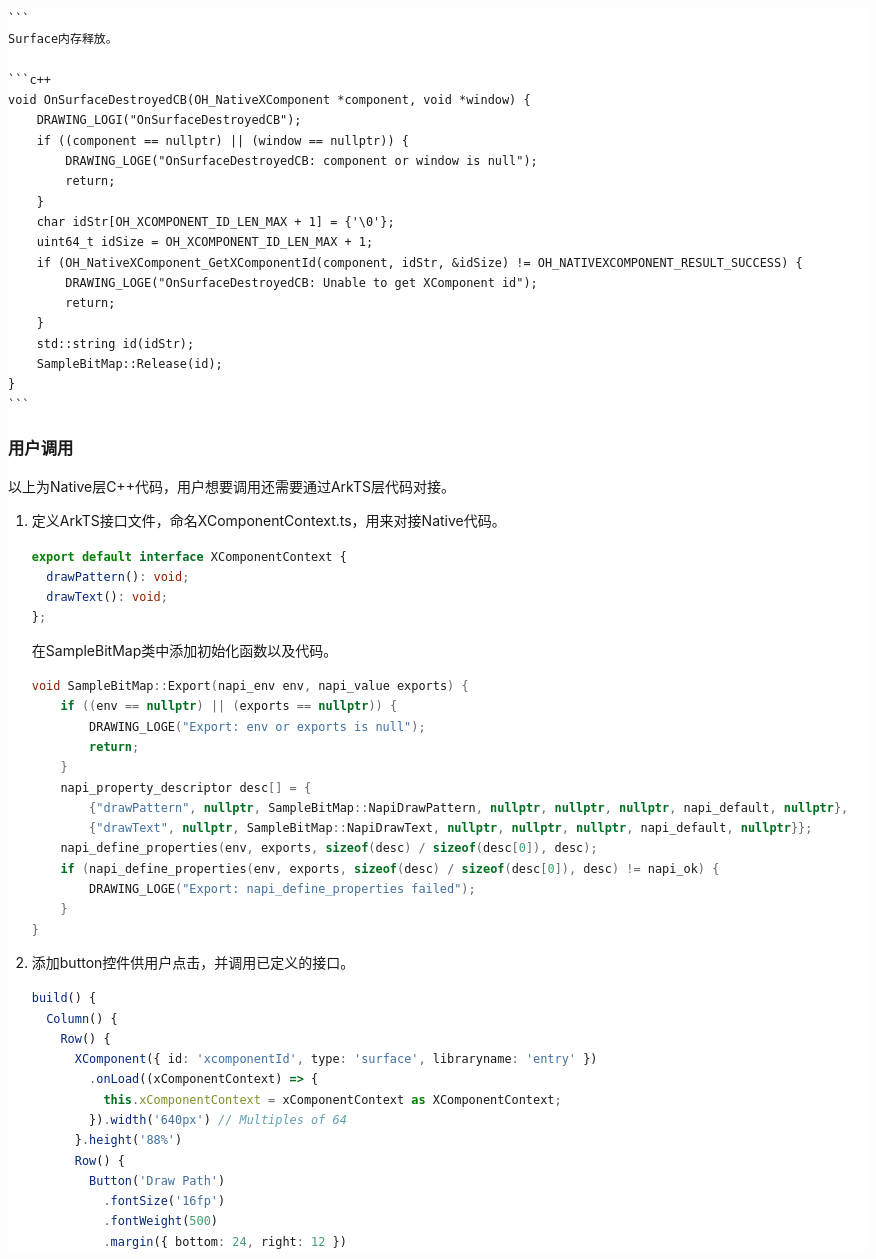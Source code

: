     ```
    Surface内存释放。

    ```c++
    void OnSurfaceDestroyedCB(OH_NativeXComponent *component, void *window) {
        DRAWING_LOGI("OnSurfaceDestroyedCB");
        if ((component == nullptr) || (window == nullptr)) {
            DRAWING_LOGE("OnSurfaceDestroyedCB: component or window is null");
            return;
        }
        char idStr[OH_XCOMPONENT_ID_LEN_MAX + 1] = {'\0'};
        uint64_t idSize = OH_XCOMPONENT_ID_LEN_MAX + 1;
        if (OH_NativeXComponent_GetXComponentId(component, idStr, &idSize) != OH_NATIVEXCOMPONENT_RESULT_SUCCESS) {
            DRAWING_LOGE("OnSurfaceDestroyedCB: Unable to get XComponent id");
            return;
        }
        std::string id(idStr);
        SampleBitMap::Release(id);
    }
    ```
### 用户调用

以上为Native层C++代码，用户想要调用还需要通过ArkTS层代码对接。
1. 定义ArkTS接口文件，命名XComponentContext.ts，用来对接Native代码。
    ```ts
    export default interface XComponentContext {
      drawPattern(): void;
      drawText(): void;
    };
    ```
    在SampleBitMap类中添加初始化函数以及代码。
    ```c++
    void SampleBitMap::Export(napi_env env, napi_value exports) {
        if ((env == nullptr) || (exports == nullptr)) {
            DRAWING_LOGE("Export: env or exports is null");
            return;
        }
        napi_property_descriptor desc[] = {
            {"drawPattern", nullptr, SampleBitMap::NapiDrawPattern, nullptr, nullptr, nullptr, napi_default, nullptr},
            {"drawText", nullptr, SampleBitMap::NapiDrawText, nullptr, nullptr, nullptr, napi_default, nullptr}};
        napi_define_properties(env, exports, sizeof(desc) / sizeof(desc[0]), desc);
        if (napi_define_properties(env, exports, sizeof(desc) / sizeof(desc[0]), desc) != napi_ok) {
            DRAWING_LOGE("Export: napi_define_properties failed");
        }
    }
    ```
2. 添加button控件供用户点击，并调用已定义的接口。
    ```ts
    build() {
      Column() {
        Row() {
          XComponent({ id: 'xcomponentId', type: 'surface', libraryname: 'entry' })
            .onLoad((xComponentContext) => {
              this.xComponentContext = xComponentContext as XComponentContext;
            }).width('640px') // Multiples of 64
          }.height('88%')
          Row() {
            Button('Draw Path')
              .fontSize('16fp')
              .fontWeight(500)
              .margin({ bottom: 24, right: 12 })